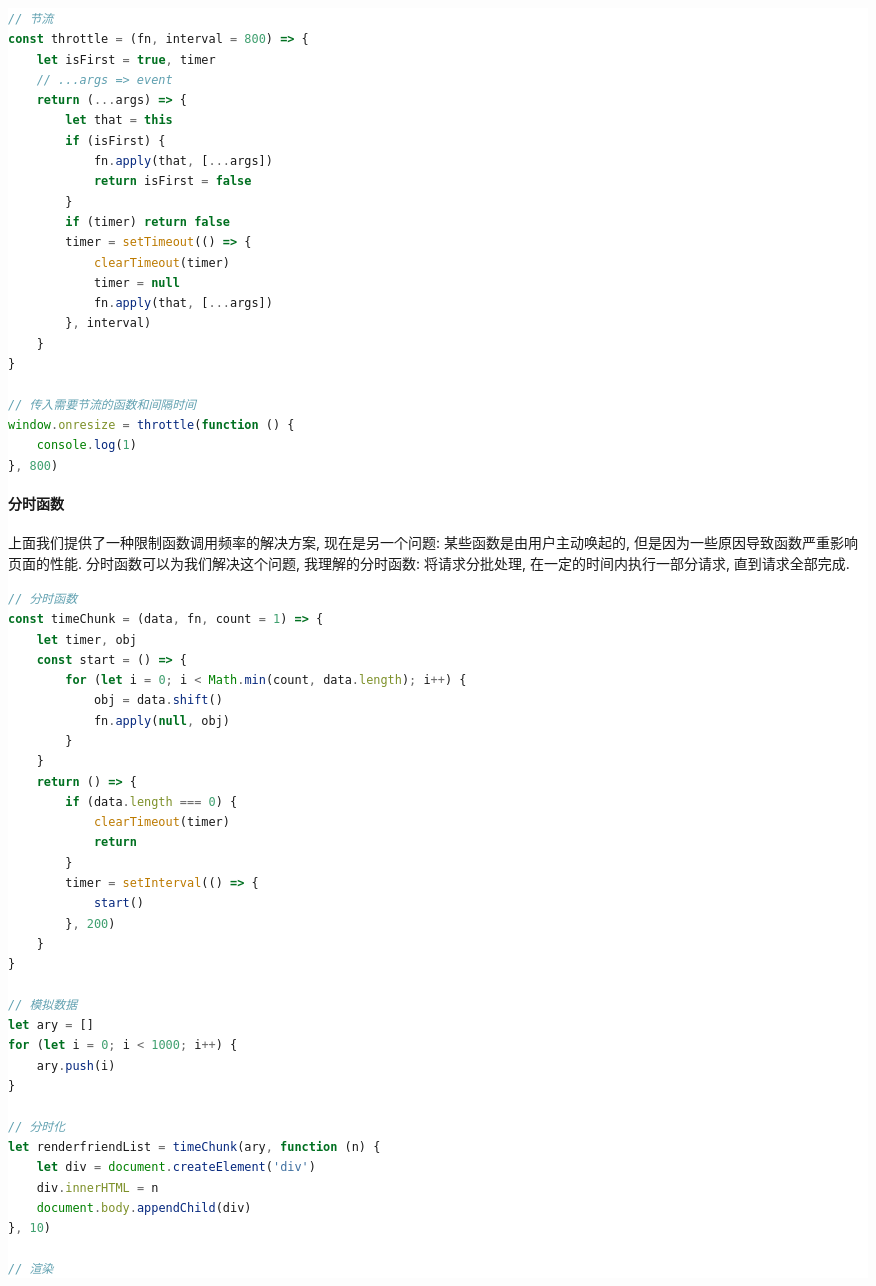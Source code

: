 ```js
// 节流
const throttle = (fn, interval = 800) => {
    let isFirst = true, timer
    // ...args => event
    return (...args) => {
        let that = this
        if (isFirst) {
            fn.apply(that, [...args])
            return isFirst = false
        }
        if (timer) return false
        timer = setTimeout(() => {
            clearTimeout(timer)
            timer = null
            fn.apply(that, [...args])
        }, interval)
    }
}

// 传入需要节流的函数和间隔时间
window.onresize = throttle(function () {
    console.log(1)
}, 800)
```
#### 分时函数
上面我们提供了一种限制函数调用频率的解决方案, 现在是另一个问题: 某些函数是由用户主动唤起的, 但是因为一些原因导致函数严重影响页面的性能. 分时函数可以为我们解决这个问题, 我理解的分时函数: 将请求分批处理, 在一定的时间内执行一部分请求, 直到请求全部完成.

```js
// 分时函数
const timeChunk = (data, fn, count = 1) => {
    let timer, obj
    const start = () => {
        for (let i = 0; i < Math.min(count, data.length); i++) {
            obj = data.shift()
            fn.apply(null, obj)
        }
    }
    return () => {
        if (data.length === 0) {
            clearTimeout(timer)
            return
        }
        timer = setInterval(() => {
            start()
        }, 200)
    }
}

// 模拟数据
let ary = []
for (let i = 0; i < 1000; i++) {
    ary.push(i)
}

// 分时化
let renderfriendList = timeChunk(ary, function (n) {
    let div = document.createElement('div')
    div.innerHTML = n
    document.body.appendChild(div)
}, 10)

// 渲染
```